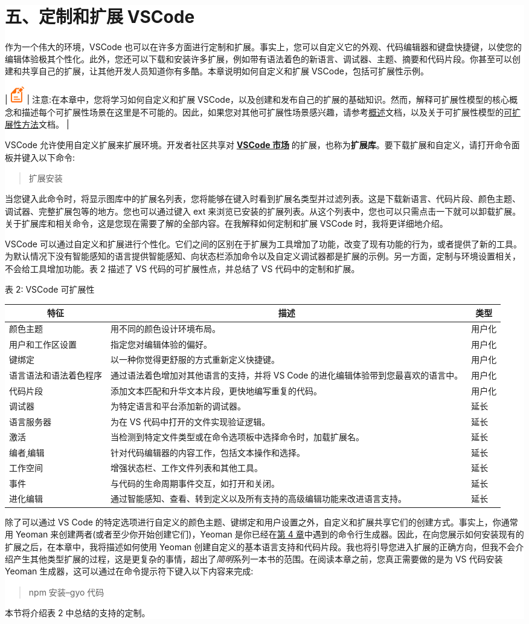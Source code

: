 # 五、定制和扩展 VSCode

作为一个伟大的环境，VSCode 也可以在许多方面进行定制和扩展。事实上，您可以自定义它的外观、代码编辑器和键盘快捷键，以使您的编辑体验极其个性化。此外，您还可以下载和安装许多扩展，例如带有语法着色的新语言、调试器、主题、摘要和代码片段。你甚至可以创建和共享自己的扩展，让其他开发人员知道你有多酷。本章说明如何自定义和扩展 VSCode，包括可扩展性示例。

| ![](img/00004.gif) | 注意:在本章中，您将学习如何自定义和扩展 VSCode，以及创建和发布自己的扩展的基础知识。然而，解释可扩展性模型的核心概念和描述每个可扩展性场景在这里是不可能的。因此，如果您对其他可扩展性场景感兴趣，请参考[概述](https://code.visualstudio.com/docs/extensions/overview)文档，以及关于可扩展性模型的[可扩展性方法](https://code.visualstudio.com/docs/extensions/our-approach)文档。 |

VSCode 允许使用自定义扩展来扩展环境。开发者社区共享对 [**VSCode 市场**](https://marketplace.visualstudio.com/VSCode) 的扩展，也称为**扩展库**。要下载扩展和自定义，请打开命令面板并键入以下命令:

>扩展安装

当您键入此命令时，将显示图库中的扩展名列表，您将能够在键入时看到扩展名类型并过滤列表。这是下载新语言、代码片段、颜色主题、调试器、完整扩展包等的地方。您也可以通过键入 ext 来浏览已安装的扩展列表。从这个列表中，您也可以只需点击一下就可以卸载扩展。关于扩展库和相关命令，这是您现在需要了解的全部内容。在我解释如何定制和扩展 VSCode 时，我将更详细地介绍。

VSCode 可以通过自定义和扩展进行个性化。它们之间的区别在于扩展为工具增加了功能，改变了现有功能的行为，或者提供了新的工具。为默认情况下没有智能感知的语言提供智能感知、向状态栏添加命令以及自定义调试器都是扩展的示例。另一方面，定制与环境设置相关，不会给工具增加功能。表 2 描述了 VS 代码的可扩展性点，并总结了 VS 代码中的定制和扩展。

表 2: VSCode 可扩展性

| 特征 | 描述 | 类型 |
| --- | --- | --- |
| 颜色主题 | 用不同的颜色设计环境布局。 | 用户化 |
| 用户和工作区设置 | 指定您对编辑体验的偏好。 | 用户化 |
| 键绑定 | 以一种你觉得更舒服的方式重新定义快捷键。 | 用户化 |
| 语言语法和语法着色程序 | 通过语法着色增加对其他语言的支持，并将 VS Code 的进化编辑体验带到您最喜欢的语言中。 | 用户化 |
| 代码片段 | 添加文本匹配和升华文本片段，更快地编写重复的代码。 | 用户化 |
| 调试器 | 为特定语言和平台添加新的调试器。 | 延长 |
| 语言服务器 | 为在 VS 代码中打开的文件实现验证逻辑。 | 延长 |
| 激活 | 当检测到特定文件类型或在命令选项板中选择命令时，加载扩展名。 | 延长 |
| 编者ˌ编辑 | 针对代码编辑器的内容工作，包括文本操作和选择。 | 延长 |
| 工作空间 | 增强状态栏、工作文件列表和其他工具。 | 延长 |
| 事件 | 与代码的生命周期事件交互，如打开和关闭。 | 延长 |
| 进化编辑 | 通过智能感知、查看、转到定义以及所有支持的高级编辑功能来改进语言支持。 | 延长 |

除了可以通过 VS Code 的特定选项进行自定义的颜色主题、键绑定和用户设置之外，自定义和扩展共享它们的创建方式。事实上，你通常用 Yeoman 来创建两者(或者至少你开始创建它们)，Yeoman 是你已经在[第 4 章](4.html#_Chapter_4_)中遇到的命令行生成器。因此，在向您展示如何安装现有的扩展之后，在本章中，我将描述如何使用 Yeoman 创建自定义的基本语言支持和代码片段。我也将引导您进入扩展的正确方向，但我不会介绍产生其他类型扩展的过程，这是更复杂的事情，超出了*简明*系列一本书的范围。在阅读本章之前，您真正需要做的是为 VS 代码安装 Yeoman 生成器，这可以通过在命令提示符下键入以下内容来完成:

> npm 安装–gyo 代码

本节将介绍表 2 中总结的支持的定制。
